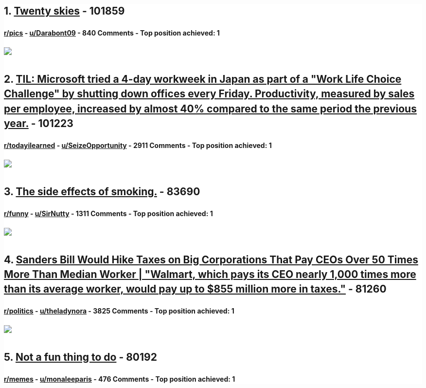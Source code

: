 ## 1. [Twenty skies](http://reddit.com/r/pics/comments/m6wdjr/twenty_skies/) - 101859
#### [r/pics](http://reddit.com/r/pics) - [u/Darabont09](http://reddit.com/u/Darabont09) - 840 Comments - Top position achieved: 1

<a href="https://i.redd.it/d6yn5n1z2kn61.jpg"><img src="https://b.thumbs.redditmedia.com/Fg9otEe72RBZBSHewQ3Qq8h7D8CBeNWsyjVtlGX1NLs.jpg"></img></a>

## 2. [TIL: Microsoft tried a 4-day workweek in Japan as part of a "Work Life Choice Challenge" by shutting down offices every Friday. Productivity, measured by sales per employee, increased by almost 40% compared to the same period the previous year.](http://reddit.com/r/todayilearned/comments/m74jtd/til_microsoft_tried_a_4day_workweek_in_japan_as/) - 101223
#### [r/todayilearned](http://reddit.com/r/todayilearned) - [u/SeizeOpportunity](http://reddit.com/u/SeizeOpportunity) - 2911 Comments - Top position achieved: 1

<a href="https://www.cnn.com/2019/11/04/tech/microsoft-japan-workweek-productivity"><img src="https://a.thumbs.redditmedia.com/BSgc0SbG5yNVUb0Hqqs_EJus_KTDcVuFD-LjhsEftM8.jpg"></img></a>

## 3. [The side effects of smoking.](http://reddit.com/r/funny/comments/m77mne/the_side_effects_of_smoking/) - 83690
#### [r/funny](http://reddit.com/r/funny) - [u/SirNutty](http://reddit.com/u/SirNutty) - 1311 Comments - Top position achieved: 1

<a href="https://v.redd.it/957rf2gvwmn61"><img src="https://b.thumbs.redditmedia.com/USgvJfEiaSTvkHDCy8mQNGy2ge74kRofmupEoZuQ6fk.jpg"></img></a>

## 4. [Sanders Bill Would Hike Taxes on Big Corporations That Pay CEOs Over 50 Times More Than Median Worker | "Walmart, which pays its CEO nearly 1,000 times more than its average worker, would pay up to $855 million more in taxes."](http://reddit.com/r/politics/comments/m6zhfa/sanders_bill_would_hike_taxes_on_big_corporations/) - 81260
#### [r/politics](http://reddit.com/r/politics) - [u/theladynora](http://reddit.com/u/theladynora) - 3825 Comments - Top position achieved: 1

<a href="https://www.commondreams.org/news/2021/03/17/sanders-bill-would-hike-taxes-big-corporations-pay-ceos-over-50-times-more-median"><img src="https://b.thumbs.redditmedia.com/kkRpQ-tmyp85dRNOVZgQIwmGg38j7B3AW5DzI2f6LFg.jpg"></img></a>

## 5. [Not a fun thing to do](http://reddit.com/r/memes/comments/m6td50/not_a_fun_thing_to_do/) - 80192
#### [r/memes](http://reddit.com/r/memes) - [u/monaleeparis](http://reddit.com/u/monaleeparis) - 476 Comments - Top position achieved: 1
